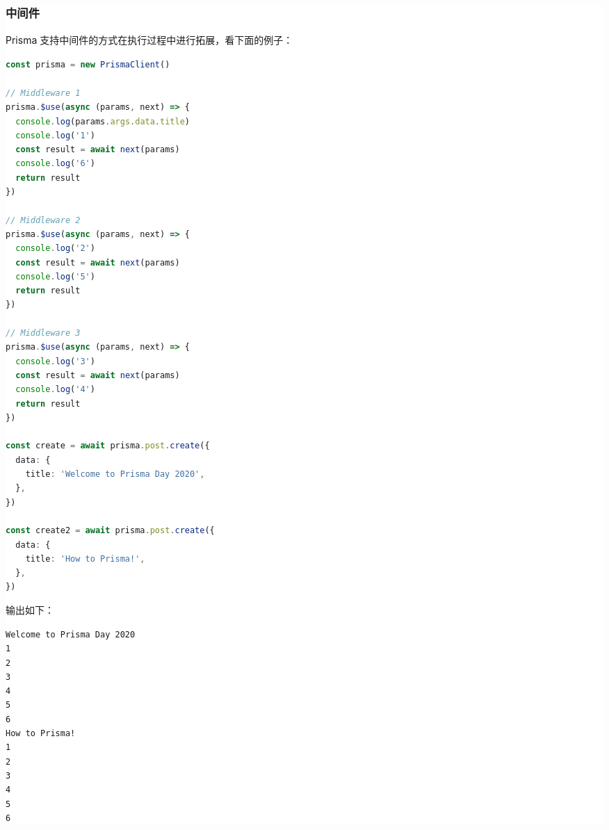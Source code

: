 ### 中间件

Prisma 支持中间件的方式在执行过程中进行拓展，看下面的例子：

```typescript
const prisma = new PrismaClient()

// Middleware 1
prisma.$use(async (params, next) => {
  console.log(params.args.data.title)
  console.log('1')
  const result = await next(params)
  console.log('6')
  return result
})

// Middleware 2
prisma.$use(async (params, next) => {
  console.log('2')
  const result = await next(params)
  console.log('5')
  return result
})

// Middleware 3
prisma.$use(async (params, next) => {
  console.log('3')
  const result = await next(params)
  console.log('4')
  return result
})

const create = await prisma.post.create({
  data: {
    title: 'Welcome to Prisma Day 2020',
  },
})

const create2 = await prisma.post.create({
  data: {
    title: 'How to Prisma!',
  },
})
```

输出如下：

```text
Welcome to Prisma Day 2020 
1 
2 
3 
4 
5 
6 
How to Prisma! 
1 
2 
3 
4 
5 
6
```
